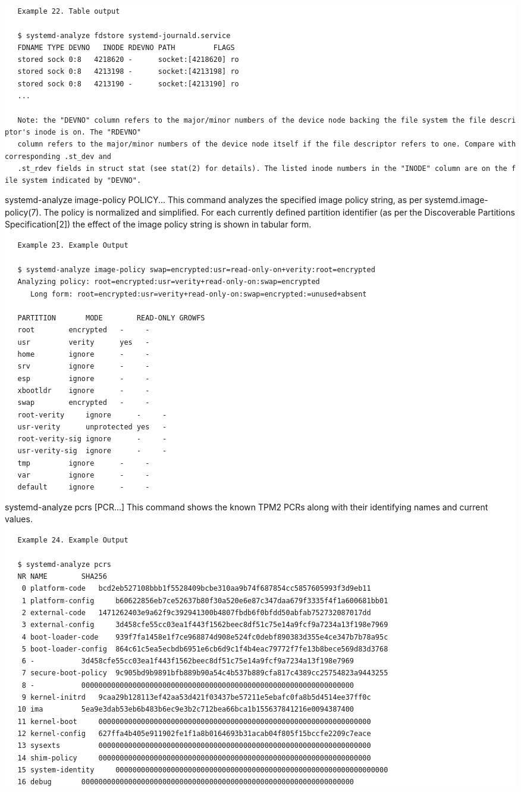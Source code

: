        Example 22. Table output

	   $ systemd-analyze fdstore systemd-journald.service
	   FDNAME TYPE DEVNO   INODE RDEVNO PATH	     FLAGS
	   stored sock 0:8   4218620 -	    socket:[4218620] ro
	   stored sock 0:8   4213198 -	    socket:[4213198] ro
	   stored sock 0:8   4213190 -	    socket:[4213190] ro
	   ...

       Note: the "DEVNO" column refers to the major/minor numbers of the device node backing the file system the file descriptor's inode is on. The "RDEVNO"
       column refers to the major/minor numbers of the device node itself if the file descriptor refers to one. Compare with corresponding .st_dev and
       .st_rdev fields in struct stat (see stat(2) for details). The listed inode numbers in the "INODE" column are on the file system indicated by "DEVNO".

   systemd-analyze image-policy POLICY...
       This command analyzes the specified image policy string, as per systemd.image-policy(7). The policy is normalized and simplified. For each currently
       defined partition identifier (as per the Discoverable Partitions Specification[2]) the effect of the image policy string is shown in tabular form.

       Example 23. Example Output

	   $ systemd-analyze image-policy swap=encrypted:usr=read-only-on+verity:root=encrypted
	   Analyzing policy: root=encrypted:usr=verity+read-only-on:swap=encrypted
		  Long form: root=encrypted:usr=verity+read-only-on:swap=encrypted:=unused+absent

	   PARTITION	   MODE	       READ-ONLY GROWFS
	   root		   encrypted   -	 -
	   usr		   verity      yes	 -
	   home		   ignore      -	 -
	   srv		   ignore      -	 -
	   esp		   ignore      -	 -
	   xbootldr	   ignore      -	 -
	   swap		   encrypted   -	 -
	   root-verity	   ignore      -	 -
	   usr-verity	   unprotected yes	 -
	   root-verity-sig ignore      -	 -
	   usr-verity-sig  ignore      -	 -
	   tmp		   ignore      -	 -
	   var		   ignore      -	 -
	   default	   ignore      -	 -

   systemd-analyze pcrs [PCR...]
       This command shows the known TPM2 PCRs along with their identifying names and current values.

       Example 24. Example Output

	   $ systemd-analyze pcrs
	   NR NAME		  SHA256
	    0 platform-code	  bcd2eb527108bbb1f5528409bcbe310aa9b74f687854cc5857605993f3d9eb11
	    1 platform-config	  b60622856eb7ce52637b80f30a520e6e87c347daa679f3335f4f1a600681bb01
	    2 external-code	  1471262403e9a62f9c392941300b4807fbdb6f0bfdd50abfab752732087017dd
	    3 external-config	  3d458cfe55cc03ea1f443f1562beec8df51c75e14a9fcf9a7234a13f198e7969
	    4 boot-loader-code	  939f7fa1458e1f7ce968874d908e524fc0debf890383d355e4ce347b7b78a95c
	    5 boot-loader-config  864c61c5ea5ecbdb6951e6cb6d9c1f4b4eac79772f7fe13b8bece569d83d3768
	    6 -			  3d458cfe55cc03ea1f443f1562beec8df51c75e14a9fcf9a7234a13f198e7969
	    7 secure-boot-policy  9c905bd9b9891bfb889b90a54c4b537b889cfa817c4389cc25754823a9443255
	    8 -			  0000000000000000000000000000000000000000000000000000000000000000
	    9 kernel-initrd	  9caa29b128113ef42aa53d421f03437be57211e5ebafc0fa8b5d4514ee37ff0c
	   10 ima		  5ea9e3dab53eb6b483b6ec9e3b2c712bea66bca1b155637841216e0094387400
	   11 kernel-boot	  0000000000000000000000000000000000000000000000000000000000000000
	   12 kernel-config	  627ffa4b405e911902fe1f1a8b0164693b31acab04f805f15bccfe2209c7eace
	   13 sysexts		  0000000000000000000000000000000000000000000000000000000000000000
	   14 shim-policy	  0000000000000000000000000000000000000000000000000000000000000000
	   15 system-identity	  0000000000000000000000000000000000000000000000000000000000000000
	   16 debug		  0000000000000000000000000000000000000000000000000000000000000000